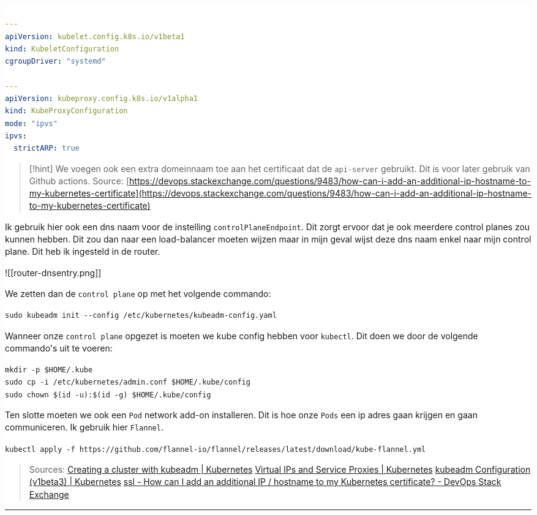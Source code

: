```yaml title="etc/kubernetes/kubeadm-config.yaml"

---
apiVersion: kubelet.config.k8s.io/v1beta1
kind: KubeletConfiguration
cgroupDriver: "systemd"

---
apiVersion: kubeproxy.config.k8s.io/v1alpha1
kind: KubeProxyConfiguration
mode: "ipvs"
ipvs:
  strictARP: true
```

>[!hint]
>We voegen ook een extra domeinnaam toe aan het certificaat dat de `api-server` gebruikt. Dit is voor later gebruik van Github actions.
>Source: [https://devops.stackexchange.com/questions/9483/how-can-i-add-an-additional-ip-hostname-to-my-kubernetes-certificate](https://devops.stackexchange.com/questions/9483/how-can-i-add-an-additional-ip-hostname-to-my-kubernetes-certificate)

Ik gebruik hier ook een dns naam voor de instelling `controlPlaneEndpoint`. Dit zorgt ervoor dat je ook meerdere control planes zou kunnen hebben. Dit zou dan naar een load-balancer moeten wijzen maar in mijn geval wijst deze dns naam enkel naar mijn control plane. Dit heb ik ingesteld in de router.

![[router-dnsentry.png]]

We zetten dan de `control plane` op met het volgende commando:
```shell
sudo kubeadm init --config /etc/kubernetes/kubeadm-config.yaml
```

Wanneer onze `control plane` opgezet is moeten we kube config hebben voor `kubectl`. Dit doen we door de volgende commando\'s uit te voeren:
```shell
mkdir -p $HOME/.kube
sudo cp -i /etc/kubernetes/admin.conf $HOME/.kube/config
sudo chown $(id -u):$(id -g) $HOME/.kube/config
```

Ten slotte moeten we ook een `Pod` network add-on installeren. Dit is hoe onze `Pods` een ip adres gaan krijgen en gaan communiceren. Ik gebruik hier `Flannel`.
```shell
kubectl apply -f https://github.com/flannel-io/flannel/releases/latest/download/kube-flannel.yml
```

> Sources:
> [Creating a cluster with kubeadm | Kubernetes](https://kubernetes.io/docs/setup/production-environment/tools/kubeadm/create-cluster-kubeadm/)
> [Virtual IPs and Service Proxies | Kubernetes](https://kubernetes.io/docs/reference/networking/virtual-ips/#proxy-mode-ipvs)
> [kubeadm Configuration (v1beta3) | Kubernetes](https://kubernetes.io/docs/reference/config-api/kubeadm-config.v1beta3/)
> [ssl - How can I add an additional IP / hostname to my Kubernetes certificate? - DevOps Stack Exchange](https://devops.stackexchange.com/questions/9483/how-can-i-add-an-additional-ip-hostname-to-my-kubernetes-certificate)

---